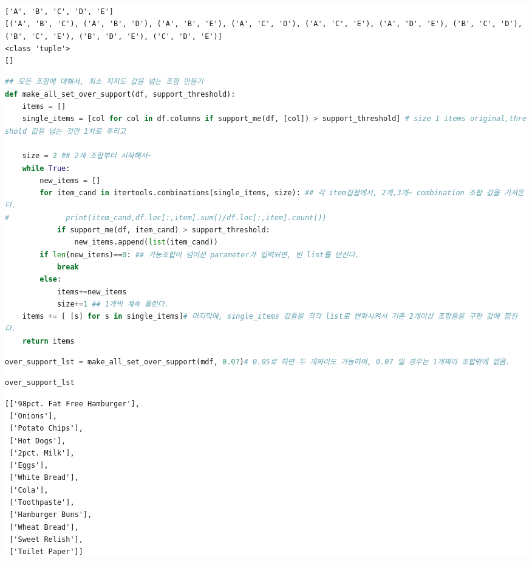     ['A', 'B', 'C', 'D', 'E']
    [('A', 'B', 'C'), ('A', 'B', 'D'), ('A', 'B', 'E'), ('A', 'C', 'D'), ('A', 'C', 'E'), ('A', 'D', 'E'), ('B', 'C', 'D'), ('B', 'C', 'E'), ('B', 'D', 'E'), ('C', 'D', 'E')]
    <class 'tuple'>
    []
    


```python
## 모든 조합에 대해서, 최소 지지도 값을 넘는 조합 만들기
def make_all_set_over_support(df, support_threshold):
    items = []
    single_items = [col for col in df.columns if support_me(df, [col]) > support_threshold] # size 1 items original,threshold 값을 넘는 것만 1차로 추리고
    
    size = 2 ## 2개 조합부터 시작해서~
    while True:
        new_items = []
        for item_cand in itertools.combinations(single_items, size): ## 각 item집합에서, 2개,3개~ combination 조합 값을 가져온다.
#             print(item_cand,df.loc[:,item].sum()/df.loc[:,item].count())
            if support_me(df, item_cand) > support_threshold:
                new_items.append(list(item_cand))
        if len(new_items)==0: ## 가능조합이 넘어선 parameter가 입력되면, 빈 list를 던진다.
            break
        else:
            items+=new_items
            size+=1 ## 1개씩 계속 올린다.
    items += [ [s] for s in single_items]# 마지막에, single_items 값들을 각각 list로 변화시켜서 기존 2개이상 조합들을 구한 값에 합친다.
    return items
```


```python
over_support_lst = make_all_set_over_support(mdf, 0.07)# 0.05로 하면 두 개짜리도 가능하며, 0.07 일 경우는 1개짜리 조합밖에 없음.
```


```python
over_support_lst
```




    [['98pct. Fat Free Hamburger'],
     ['Onions'],
     ['Potato Chips'],
     ['Hot Dogs'],
     ['2pct. Milk'],
     ['Eggs'],
     ['White Bread'],
     ['Cola'],
     ['Toothpaste'],
     ['Hamburger Buns'],
     ['Wheat Bread'],
     ['Sweet Relish'],
     ['Toilet Paper']]
